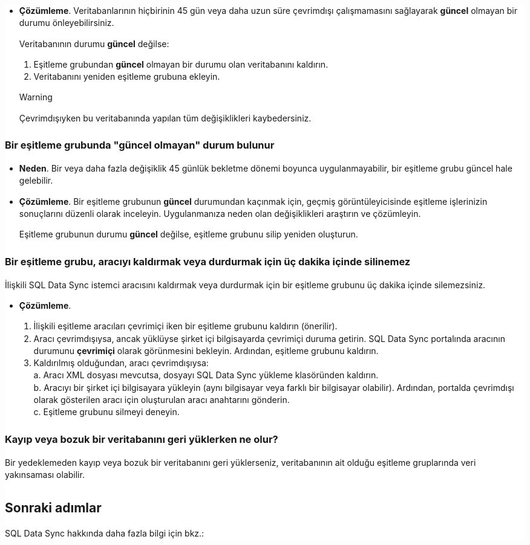 - **Çözümleme**. Veritabanlarının hiçbirinin 45 gün veya daha uzun süre çevrimdışı çalışmamasını sağlayarak **güncel** olmayan bir durumu önleyebilirsiniz.

  Veritabanının durumu **güncel** değilse:

  1. Eşitleme grubundan **güncel** olmayan bir durumu olan veritabanını kaldırın.
  1. Veritabanını yeniden eşitleme grubuna ekleyin.

  > [!WARNING]
  > Çevrimdışıyken bu veritabanında yapılan tüm değişiklikleri kaybedersiniz.

### <a name="a-sync-group-has-an-out-of-date-status"></a><a name="setup-date2"></a> Bir eşitleme grubunda "güncel olmayan" durum bulunur

- **Neden**. Bir veya daha fazla değişiklik 45 günlük bekletme dönemi boyunca uygulanmayabilir, bir eşitleme grubu güncel hale gelebilir.

- **Çözümleme**. Bir eşitleme grubunun **güncel** durumundan kaçınmak için, geçmiş görüntüleyicisinde eşitleme işlerinizin sonuçlarını düzenli olarak inceleyin. Uygulanmanıza neden olan değişiklikleri araştırın ve çözümleyin.

  Eşitleme grubunun durumu **güncel** değilse, eşitleme grubunu silip yeniden oluşturun.

### <a name="a-sync-group-cant-be-deleted-within-three-minutes-of-uninstalling-or-stopping-the-agent"></a><a name="setup-delete2"></a> Bir eşitleme grubu, aracıyı kaldırmak veya durdurmak için üç dakika içinde silinemez

İlişkili SQL Data Sync istemci aracısını kaldırmak veya durdurmak için bir eşitleme grubunu üç dakika içinde silemezsiniz.

- **Çözümleme**.

  1. İlişkili eşitleme aracıları çevrimiçi iken bir eşitleme grubunu kaldırın (önerilir).
  1. Aracı çevrimdışıysa, ancak yüklüyse şirket içi bilgisayarda çevrimiçi duruma getirin. SQL Data Sync portalında aracının durumunu **çevrimiçi** olarak görünmesini bekleyin. Ardından, eşitleme grubunu kaldırın.
  1. Kaldırılmış olduğundan, aracı çevrimdışıysa:  
    a.  Aracı XML dosyası mevcutsa, dosyayı SQL Data Sync yükleme klasöründen kaldırın.  
    b.  Aracıyı bir şirket içi bilgisayara yükleyin (aynı bilgisayar veya farklı bir bilgisayar olabilir). Ardından, portalda çevrimdışı olarak gösterilen aracı için oluşturulan aracı anahtarını gönderin.  
    c. Eşitleme grubunu silmeyi deneyin.

### <a name="what-happens-when-i-restore-a-lost-or-corrupted-database"></a><a name="setup-restore"></a> Kayıp veya bozuk bir veritabanını geri yüklerken ne olur?

Bir yedeklemeden kayıp veya bozuk bir veritabanını geri yüklerseniz, veritabanının ait olduğu eşitleme gruplarında veri yakınsaması olabilir.

## <a name="next-steps"></a>Sonraki adımlar
SQL Data Sync hakkında daha fazla bilgi için bkz.:
